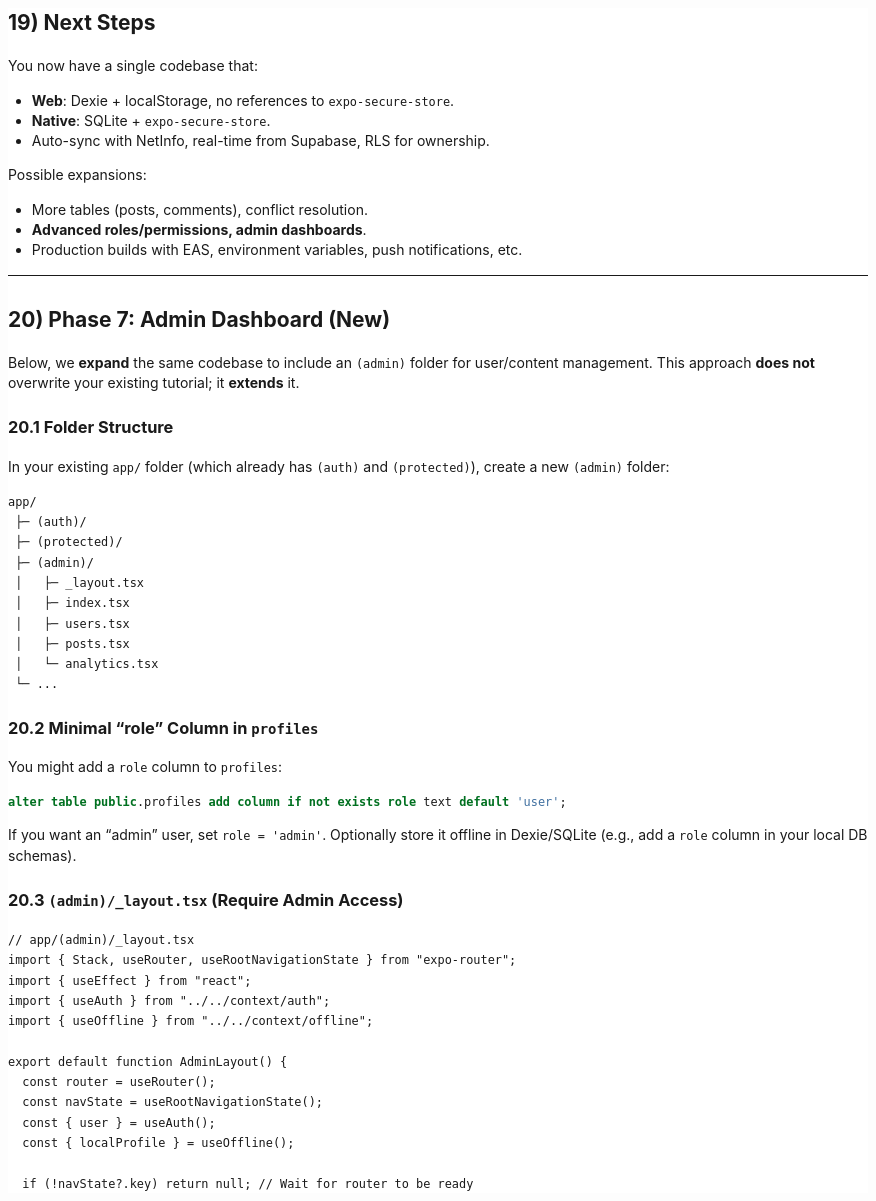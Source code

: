 ## 19) Next Steps

You now have a single codebase that:

- **Web**: Dexie + localStorage, no references to `expo-secure-store`.  
- **Native**: SQLite + `expo-secure-store`.  
- Auto-sync with NetInfo, real-time from Supabase, RLS for ownership.  

Possible expansions:

- More tables (posts, comments), conflict resolution.  
- **Advanced roles/permissions, admin dashboards**.  
- Production builds with EAS, environment variables, push notifications, etc.

---

## 20) **Phase 7: Admin Dashboard** (New)

Below, we **expand** the same codebase to include an `(admin)` folder for user/content management. This approach **does not** overwrite your existing tutorial; it **extends** it.

### 20.1 Folder Structure

In your existing `app/` folder (which already has `(auth)` and `(protected)`), create a new `(admin)` folder:

```
app/
 ├─ (auth)/
 ├─ (protected)/
 ├─ (admin)/
 │   ├─ _layout.tsx
 │   ├─ index.tsx
 │   ├─ users.tsx
 │   ├─ posts.tsx
 │   └─ analytics.tsx
 └─ ...
```

### 20.2 Minimal “role” Column in `profiles`

You might add a `role` column to `profiles`:

```sql
alter table public.profiles add column if not exists role text default 'user';
```

If you want an “admin” user, set `role = 'admin'`. Optionally store it offline in Dexie/SQLite (e.g., add a `role` column in your local DB schemas).

### 20.3 `(admin)/_layout.tsx` (Require Admin Access)

```tsx
// app/(admin)/_layout.tsx
import { Stack, useRouter, useRootNavigationState } from "expo-router";
import { useEffect } from "react";
import { useAuth } from "../../context/auth";
import { useOffline } from "../../context/offline";

export default function AdminLayout() {
  const router = useRouter();
  const navState = useRootNavigationState();
  const { user } = useAuth();
  const { localProfile } = useOffline();

  if (!navState?.key) return null; // Wait for router to be ready

```
